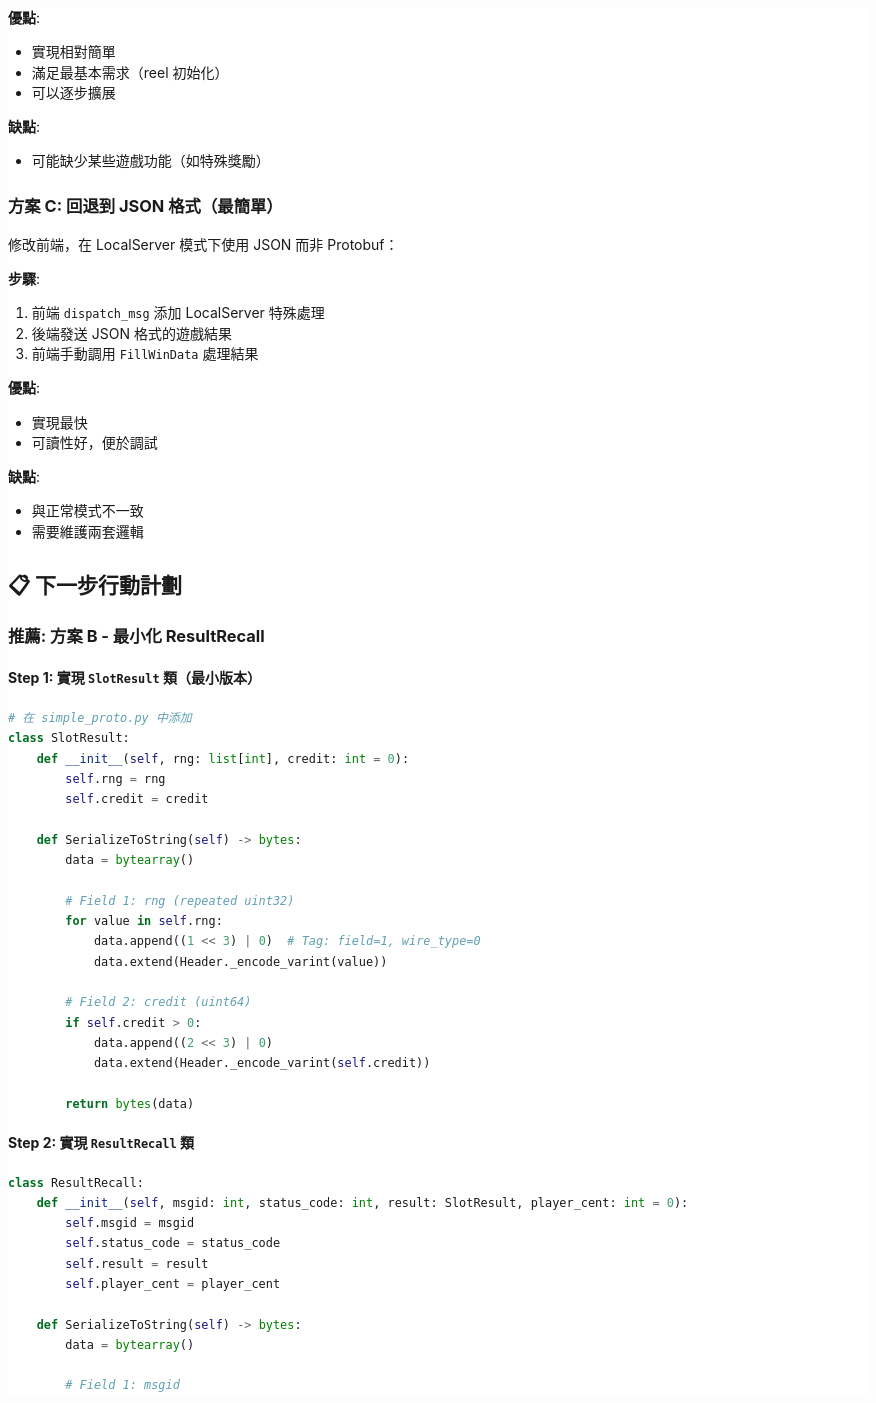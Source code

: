 **優點**: 
- 實現相對簡單
- 滿足最基本需求（reel 初始化）
- 可以逐步擴展

**缺點**: 
- 可能缺少某些遊戲功能（如特殊獎勵）

### 方案 C: 回退到 JSON 格式（最簡單）
修改前端，在 LocalServer 模式下使用 JSON 而非 Protobuf：

**步驟**:
1. 前端 `dispatch_msg` 添加 LocalServer 特殊處理
2. 後端發送 JSON 格式的遊戲結果
3. 前端手動調用 `FillWinData` 處理結果

**優點**: 
- 實現最快
- 可讀性好，便於調試

**缺點**: 
- 與正常模式不一致
- 需要維護兩套邏輯

## 📋 下一步行動計劃

### 推薦: 方案 B - 最小化 ResultRecall

#### Step 1: 實現 `SlotResult` 類（最小版本）
```python
# 在 simple_proto.py 中添加
class SlotResult:
    def __init__(self, rng: list[int], credit: int = 0):
        self.rng = rng
        self.credit = credit
    
    def SerializeToString(self) -> bytes:
        data = bytearray()
        
        # Field 1: rng (repeated uint32)
        for value in self.rng:
            data.append((1 << 3) | 0)  # Tag: field=1, wire_type=0
            data.extend(Header._encode_varint(value))
        
        # Field 2: credit (uint64)
        if self.credit > 0:
            data.append((2 << 3) | 0)
            data.extend(Header._encode_varint(self.credit))
        
        return bytes(data)
```

#### Step 2: 實現 `ResultRecall` 類
```python
class ResultRecall:
    def __init__(self, msgid: int, status_code: int, result: SlotResult, player_cent: int = 0):
        self.msgid = msgid
        self.status_code = status_code
        self.result = result
        self.player_cent = player_cent
    
    def SerializeToString(self) -> bytes:
        data = bytearray()
        
        # Field 1: msgid
```
